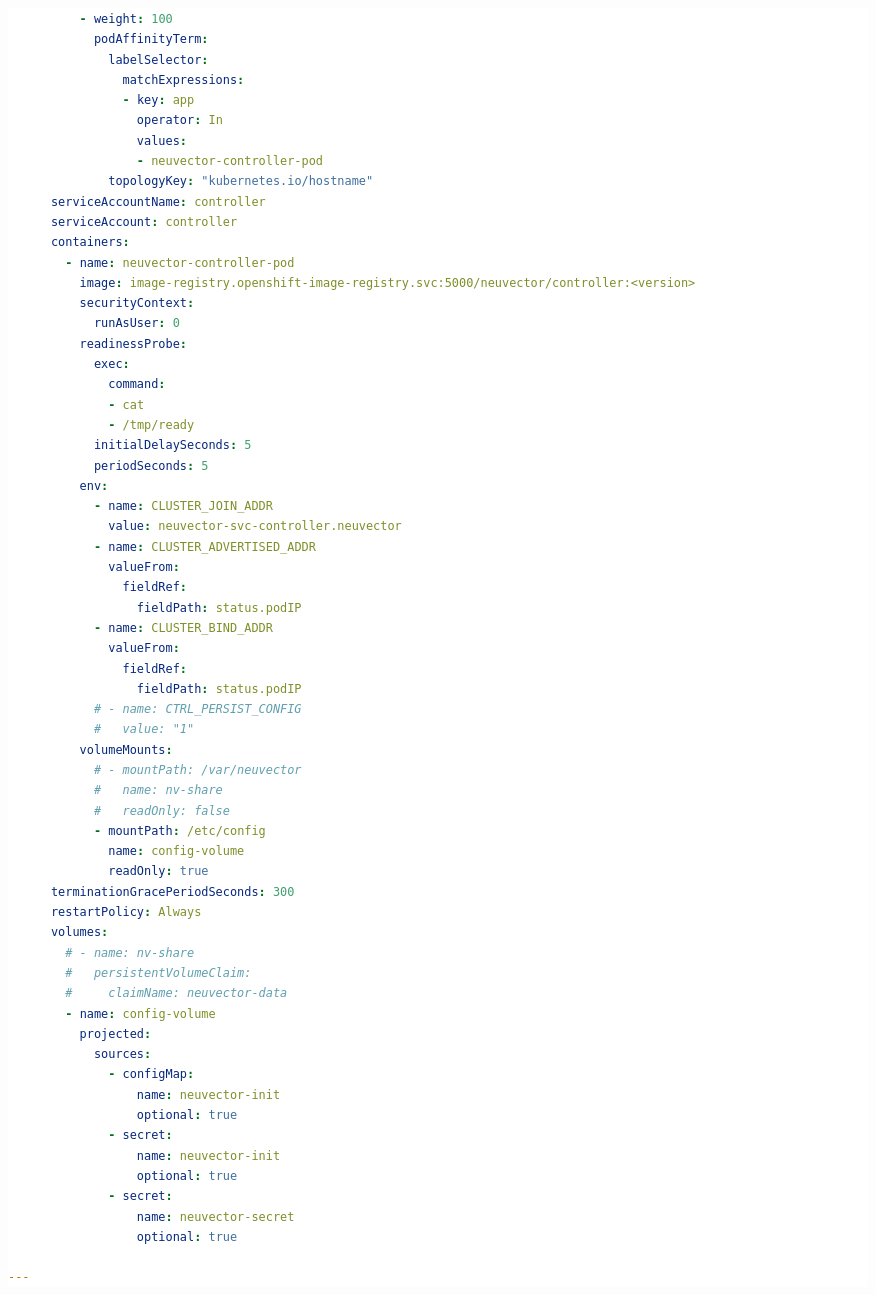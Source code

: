 ```yaml
          - weight: 100
            podAffinityTerm:
              labelSelector:
                matchExpressions:
                - key: app
                  operator: In
                  values:
                  - neuvector-controller-pod
              topologyKey: "kubernetes.io/hostname"
      serviceAccountName: controller
      serviceAccount: controller
      containers:
        - name: neuvector-controller-pod
          image: image-registry.openshift-image-registry.svc:5000/neuvector/controller:<version>
          securityContext:
            runAsUser: 0
          readinessProbe:
            exec:
              command:
              - cat
              - /tmp/ready
            initialDelaySeconds: 5
            periodSeconds: 5
          env:
            - name: CLUSTER_JOIN_ADDR
              value: neuvector-svc-controller.neuvector
            - name: CLUSTER_ADVERTISED_ADDR
              valueFrom:
                fieldRef:
                  fieldPath: status.podIP
            - name: CLUSTER_BIND_ADDR
              valueFrom:
                fieldRef:
                  fieldPath: status.podIP
            # - name: CTRL_PERSIST_CONFIG
            #   value: "1"
          volumeMounts:
            # - mountPath: /var/neuvector
            #   name: nv-share
            #   readOnly: false
            - mountPath: /etc/config
              name: config-volume
              readOnly: true
      terminationGracePeriodSeconds: 300
      restartPolicy: Always
      volumes:
        # - name: nv-share
        #   persistentVolumeClaim:
        #     claimName: neuvector-data
        - name: config-volume
          projected:
            sources:
              - configMap:
                  name: neuvector-init
                  optional: true
              - secret:
                  name: neuvector-init
                  optional: true
              - secret:
                  name: neuvector-secret
                  optional: true

---
```